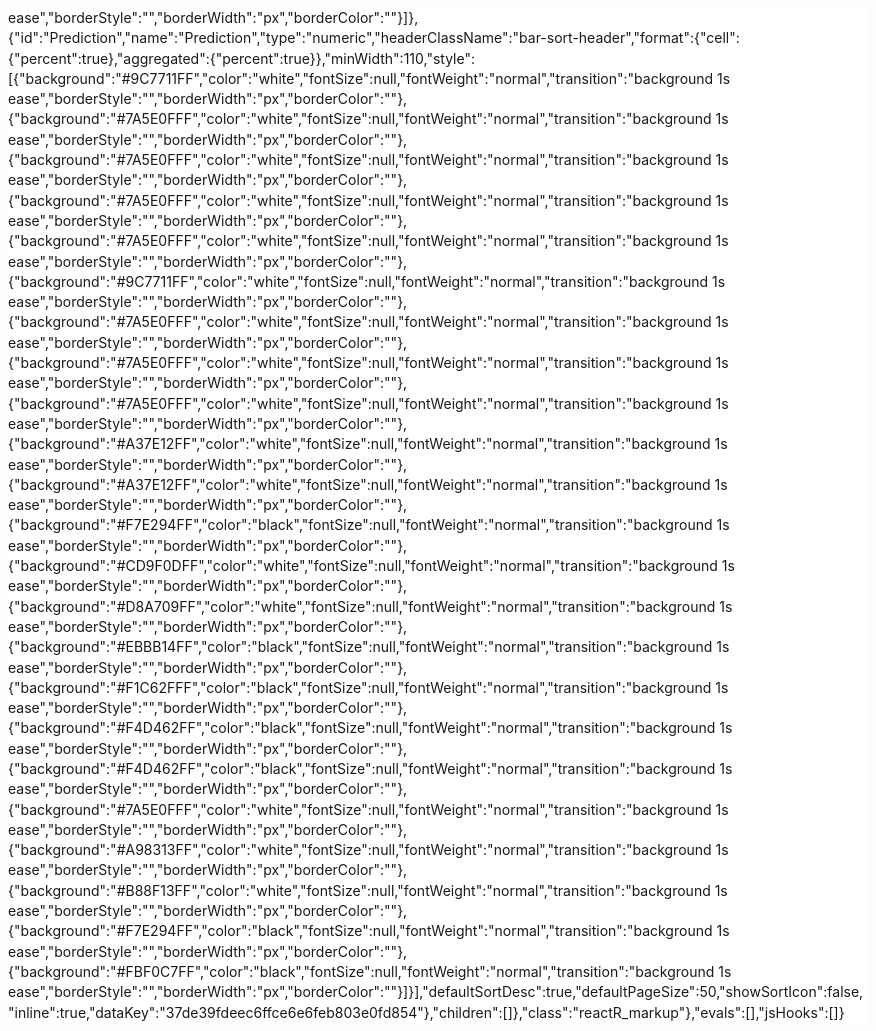 ease","borderStyle":"","borderWidth":"px","borderColor":""}]},{"id":"Prediction","name":"Prediction","type":"numeric","headerClassName":"bar-sort-header","format":{"cell":{"percent":true},"aggregated":{"percent":true}},"minWidth":110,"style":[{"background":"#9C7711FF","color":"white","fontSize":null,"fontWeight":"normal","transition":"background 1s ease","borderStyle":"","borderWidth":"px","borderColor":""},{"background":"#7A5E0FFF","color":"white","fontSize":null,"fontWeight":"normal","transition":"background 1s ease","borderStyle":"","borderWidth":"px","borderColor":""},{"background":"#7A5E0FFF","color":"white","fontSize":null,"fontWeight":"normal","transition":"background 1s ease","borderStyle":"","borderWidth":"px","borderColor":""},{"background":"#7A5E0FFF","color":"white","fontSize":null,"fontWeight":"normal","transition":"background 1s ease","borderStyle":"","borderWidth":"px","borderColor":""},{"background":"#7A5E0FFF","color":"white","fontSize":null,"fontWeight":"normal","transition":"background 1s ease","borderStyle":"","borderWidth":"px","borderColor":""},{"background":"#9C7711FF","color":"white","fontSize":null,"fontWeight":"normal","transition":"background 1s ease","borderStyle":"","borderWidth":"px","borderColor":""},{"background":"#7A5E0FFF","color":"white","fontSize":null,"fontWeight":"normal","transition":"background 1s ease","borderStyle":"","borderWidth":"px","borderColor":""},{"background":"#7A5E0FFF","color":"white","fontSize":null,"fontWeight":"normal","transition":"background 1s ease","borderStyle":"","borderWidth":"px","borderColor":""},{"background":"#7A5E0FFF","color":"white","fontSize":null,"fontWeight":"normal","transition":"background 1s ease","borderStyle":"","borderWidth":"px","borderColor":""},{"background":"#A37E12FF","color":"white","fontSize":null,"fontWeight":"normal","transition":"background 1s ease","borderStyle":"","borderWidth":"px","borderColor":""},{"background":"#A37E12FF","color":"white","fontSize":null,"fontWeight":"normal","transition":"background 1s ease","borderStyle":"","borderWidth":"px","borderColor":""},{"background":"#F7E294FF","color":"black","fontSize":null,"fontWeight":"normal","transition":"background 1s ease","borderStyle":"","borderWidth":"px","borderColor":""},{"background":"#CD9F0DFF","color":"white","fontSize":null,"fontWeight":"normal","transition":"background 1s ease","borderStyle":"","borderWidth":"px","borderColor":""},{"background":"#D8A709FF","color":"white","fontSize":null,"fontWeight":"normal","transition":"background 1s ease","borderStyle":"","borderWidth":"px","borderColor":""},{"background":"#EBBB14FF","color":"black","fontSize":null,"fontWeight":"normal","transition":"background 1s ease","borderStyle":"","borderWidth":"px","borderColor":""},{"background":"#F1C62FFF","color":"black","fontSize":null,"fontWeight":"normal","transition":"background 1s ease","borderStyle":"","borderWidth":"px","borderColor":""},{"background":"#F4D462FF","color":"black","fontSize":null,"fontWeight":"normal","transition":"background 1s ease","borderStyle":"","borderWidth":"px","borderColor":""},{"background":"#F4D462FF","color":"black","fontSize":null,"fontWeight":"normal","transition":"background 1s ease","borderStyle":"","borderWidth":"px","borderColor":""},{"background":"#7A5E0FFF","color":"white","fontSize":null,"fontWeight":"normal","transition":"background 1s ease","borderStyle":"","borderWidth":"px","borderColor":""},{"background":"#A98313FF","color":"white","fontSize":null,"fontWeight":"normal","transition":"background 1s ease","borderStyle":"","borderWidth":"px","borderColor":""},{"background":"#B88F13FF","color":"white","fontSize":null,"fontWeight":"normal","transition":"background 1s ease","borderStyle":"","borderWidth":"px","borderColor":""},{"background":"#F7E294FF","color":"black","fontSize":null,"fontWeight":"normal","transition":"background 1s ease","borderStyle":"","borderWidth":"px","borderColor":""},{"background":"#FBF0C7FF","color":"black","fontSize":null,"fontWeight":"normal","transition":"background 1s ease","borderStyle":"","borderWidth":"px","borderColor":""}]}],"defaultSortDesc":true,"defaultPageSize":50,"showSortIcon":false,"inline":true,"dataKey":"37de39fdeec6ffce6e6feb803e0fd854"},"children":[]},"class":"reactR_markup"},"evals":[],"jsHooks":[]}</script>

</div>

<style type="text/css">
.sort-header[aria-sort="ascending"] {
  box-shadow: inset 0 3px 0 0 rgba(0, 0, 0, 0.6) !important;
}
.sort-header[aria-sort="descending"] {
  box-shadow: inset 0 -3px 0 0 rgba(0, 0, 0, 0.6) !important;
}
.sort-header {
  transition: box-shadow 0.3s cubic-bezier(0.175, 0.885, 0.32, 1.275);
}
</style>
